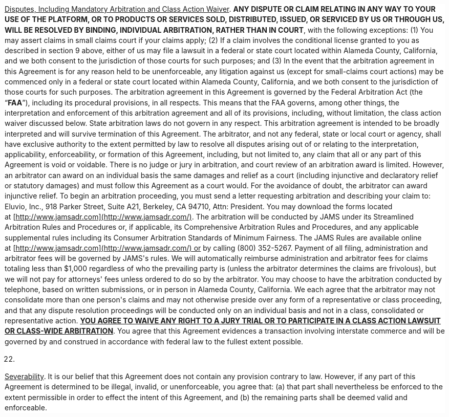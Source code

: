 <span style="text-decoration:underline;">Disputes, Including Mandatory Arbitration and Class Action Waiver</span>. **ANY DISPUTE OR CLAIM RELATING IN ANY WAY TO YOUR USE OF THE PLATFORM, OR TO PRODUCTS OR SERVICES SOLD, DISTRIBUTED, ISSUED, OR SERVICED BY US OR THROUGH US, WILL BE RESOLVED BY BINDING, INDIVIDUAL ARBITRATION, RATHER THAN IN COURT**, with the following exceptions: (1) You may assert claims in small claims court if your claims apply; (2) If a claim involves the conditional license granted to you as described in section 9 above, either of us may file a lawsuit in a federal or state court located within Alameda County, California, and we both consent to the jurisdiction of those courts for such purposes; and (3) In the event that the arbitration agreement in this Agreement is for any reason held to be unenforceable, any litigation against us (except for small-claims court actions) may be commenced only in a federal or state court located within Alameda County, California, and we both consent to the jurisdiction of those courts for such purposes.  The arbitration agreement in this Agreement is governed by the Federal Arbitration Act (the “**FAA**”), including its procedural provisions, in all respects. This means that the FAA governs, among other things, the interpretation and enforcement of this arbitration agreement and all of its provisions, including, without limitation, the class action waiver discussed below. State arbitration laws do not govern in any respect.  This arbitration agreement is intended to be broadly interpreted and will survive termination of this Agreement. The arbitrator, and not any federal, state or local court or agency, shall have exclusive authority to the extent permitted by law to resolve all disputes arising out of or relating to the interpretation, applicability, enforceability, or formation of this Agreement, including, but not limited to, any claim that all or any part of this Agreement is void or voidable.  There is no judge or jury in arbitration, and court review of an arbitration award is limited. However, an arbitrator can award on an individual basis the same damages and relief as a court (including injunctive and declaratory relief or statutory damages) and must follow this Agreement as a court would. For the avoidance of doubt, the arbitrator can award injunctive relief.  To begin an arbitration proceeding, you must send a letter requesting arbitration and describing your claim to: Eluvio, Inc., 918 Parker Street, Suite A21, Berkeley, CA 94710, Attn: President. You may download the forms located at [http://www.jamsadr.com](http://www.jamsadr.com/). The arbitration will be conducted by JAMS under its Streamlined Arbitration Rules and Procedures or, if applicable, its Comprehensive Arbitration Rules and Procedures, and any applicable supplemental rules including its Consumer Arbitration Standards of Minimum Fairness. The JAMS Rules are available online at [http://www.jamsadr.com](http://www.jamsadr.com/) or by calling (800) 352-5267. Payment of all filing, administration and arbitrator fees will be governed by JAMS's rules. We will automatically reimburse administration and arbitrator fees for claims totaling less than $1,000 regardless of who the prevailing party is (unless the arbitrator determines the claims are frivolous), but we will not pay for attorneys' fees unless ordered to do so by the arbitrator. You may choose to have the arbitration conducted by telephone, based on written submissions, or in person in Alameda County, California.  We each agree that the arbitrator may not consolidate more than one person's claims and may not otherwise preside over any form of a representative or class proceeding, and that any dispute resolution proceedings will be conducted only on an individual basis and not in a class, consolidated or representative action. **<span style="text-decoration:underline;">YOU AGREE TO WAIVE ANY RIGHT TO A JURY TRIAL OR TO PARTICIPATE IN A CLASS ACTION LAWSUIT OR CLASS-WIDE ARBITRATION</span>**. You agree that this Agreement evidences a transaction involving interstate commerce and will be governed by and construed in accordance with federal law to the fullest extent possible.


22. 
<span style="text-decoration:underline;">Severability</span>.  It is our belief that this Agreement does not contain any provision contrary to law. However, if any part of this Agreement is determined to be illegal, invalid, or unenforceable, you agree that: (a) that part shall nevertheless be enforced to the extent permissible in order to effect the intent of this Agreement, and (b) the remaining parts shall be deemed valid and enforceable.
